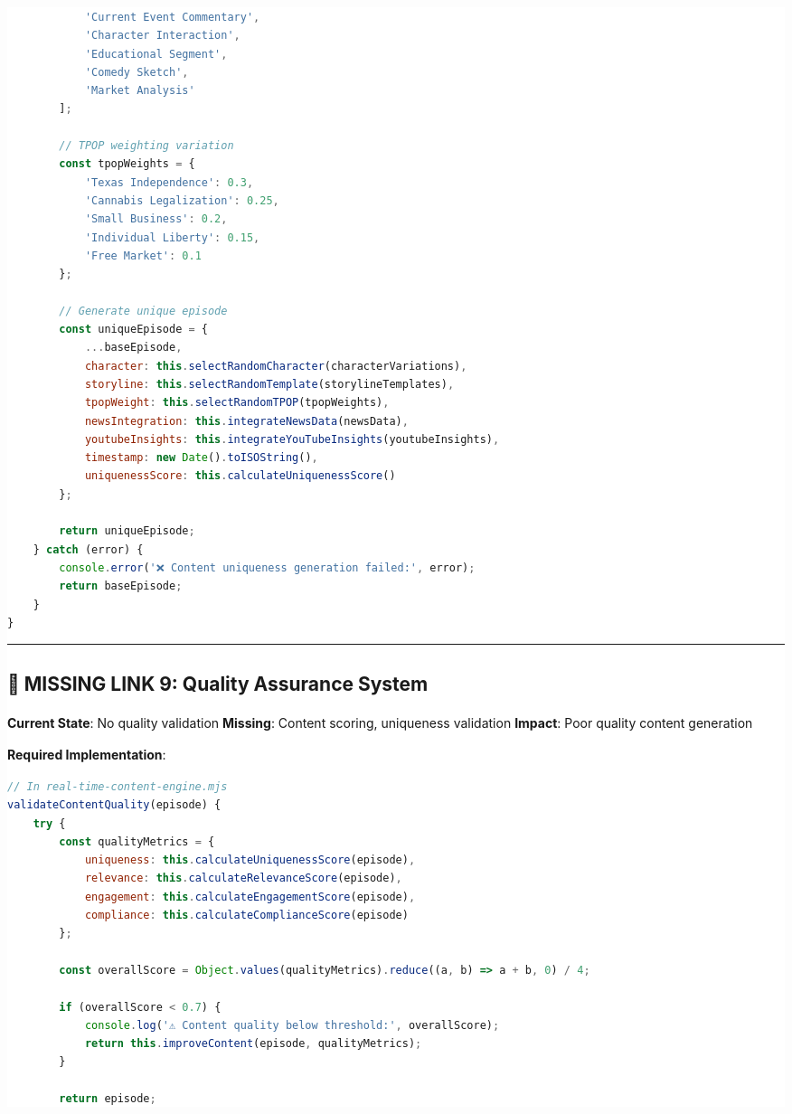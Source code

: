 ```javascript
            'Current Event Commentary',
            'Character Interaction',
            'Educational Segment',
            'Comedy Sketch',
            'Market Analysis'
        ];
        
        // TPOP weighting variation
        const tpopWeights = {
            'Texas Independence': 0.3,
            'Cannabis Legalization': 0.25,
            'Small Business': 0.2,
            'Individual Liberty': 0.15,
            'Free Market': 0.1
        };
        
        // Generate unique episode
        const uniqueEpisode = {
            ...baseEpisode,
            character: this.selectRandomCharacter(characterVariations),
            storyline: this.selectRandomTemplate(storylineTemplates),
            tpopWeight: this.selectRandomTPOP(tpopWeights),
            newsIntegration: this.integrateNewsData(newsData),
            youtubeInsights: this.integrateYouTubeInsights(youtubeInsights),
            timestamp: new Date().toISOString(),
            uniquenessScore: this.calculateUniquenessScore()
        };
        
        return uniqueEpisode;
    } catch (error) {
        console.error('❌ Content uniqueness generation failed:', error);
        return baseEpisode;
    }
}
```

---

## 🔗 MISSING LINK 9: Quality Assurance System

**Current State**: No quality validation
**Missing**: Content scoring, uniqueness validation
**Impact**: Poor quality content generation

**Required Implementation**:
```javascript
// In real-time-content-engine.mjs
validateContentQuality(episode) {
    try {
        const qualityMetrics = {
            uniqueness: this.calculateUniquenessScore(episode),
            relevance: this.calculateRelevanceScore(episode),
            engagement: this.calculateEngagementScore(episode),
            compliance: this.calculateComplianceScore(episode)
        };
        
        const overallScore = Object.values(qualityMetrics).reduce((a, b) => a + b, 0) / 4;
        
        if (overallScore < 0.7) {
            console.log('⚠️ Content quality below threshold:', overallScore);
            return this.improveContent(episode, qualityMetrics);
        }
        
        return episode;
```